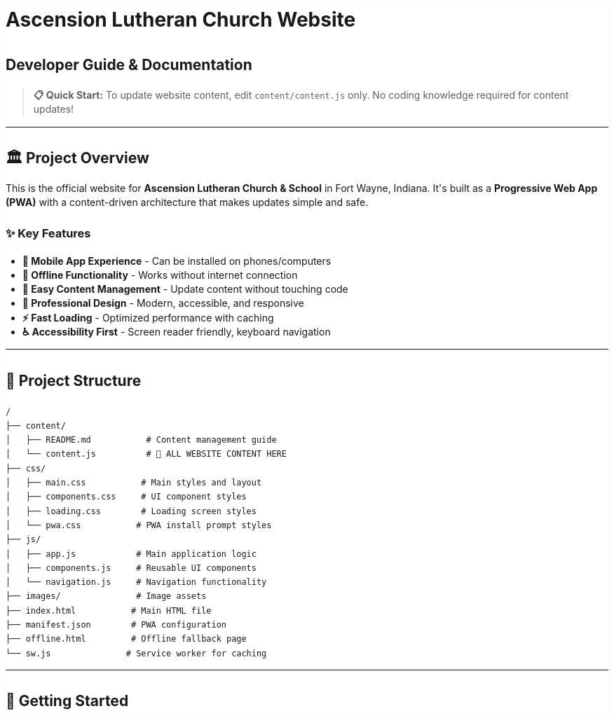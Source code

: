 # Ascension Lutheran Church Website
## Developer Guide & Documentation

> **📋 Quick Start:** To update website content, edit `content/content.js` only. No coding knowledge required for content updates!

---

## 🏛️ Project Overview

This is the official website for **Ascension Lutheran Church & School** in Fort Wayne, Indiana. It's built as a **Progressive Web App (PWA)** with a content-driven architecture that makes updates simple and safe.

### ✨ Key Features
- **📱 Mobile App Experience** - Can be installed on phones/computers
- **🔄 Offline Functionality** - Works without internet connection
- **📝 Easy Content Management** - Update content without touching code
- **🎨 Professional Design** - Modern, accessible, and responsive
- **⚡ Fast Loading** - Optimized performance with caching
- **♿ Accessibility First** - Screen reader friendly, keyboard navigation

---

## 📁 Project Structure

```
/
├── content/
│   ├── README.md           # Content management guide
│   └── content.js          # 🎯 ALL WEBSITE CONTENT HERE
├── css/
│   ├── main.css           # Main styles and layout
│   ├── components.css     # UI component styles
│   ├── loading.css        # Loading screen styles
│   └── pwa.css           # PWA install prompt styles
├── js/
│   ├── app.js            # Main application logic
│   ├── components.js     # Reusable UI components
│   └── navigation.js     # Navigation functionality
├── images/               # Image assets
├── index.html           # Main HTML file
├── manifest.json        # PWA configuration
├── offline.html         # Offline fallback page
└── sw.js               # Service worker for caching
```

---

## 🚀 Getting Started
